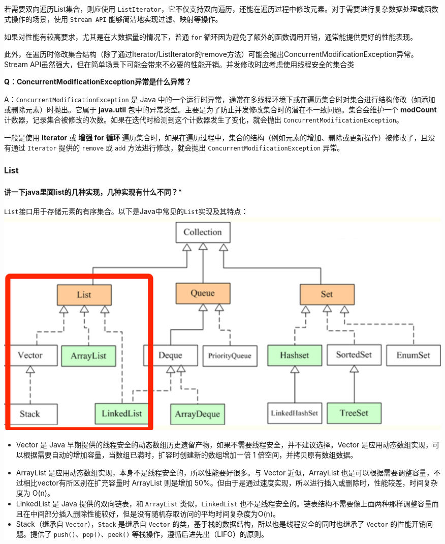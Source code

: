 若需要双向遍历List集合，则应使用 `ListIterator`，它不仅支持双向遍历，还能在遍历过程中修改元素。对于需要进行复杂数据处理或函数式操作的场景，使用 `Stream API` 能够简洁地实现过滤、映射等操作。

如果对性能有较高要求，尤其是在大数据量的情况下，普通 `for` 循环因为避免了额外的函数调用开销，通常能提供更好的性能表现。

此外，在遍历时修改集合结构（除了通过Iterator/ListIterator的remove方法）可能会抛出ConcurrentModificationException异常。Stream API虽然强大，但在简单场景下可能会带来不必要的性能开销。并发修改时应考虑使用线程安全的集合类



**Q：ConcurrentModificationException异常是什么异常？**

A：`ConcurrentModificationException` 是 Java 中的一个运行时异常，通常在多线程环境下或在遍历集合时对集合进行结构修改（如添加或删除元素）时抛出。它属于 **java.util** 包中的异常类型。主要是为了防止并发修改集合时的潜在不一致问题。集合会维护一个 **modCount** 计数器，记录集合被修改的次数。如果在迭代时检测到这个计数器发生了变化，就会抛出 `ConcurrentModificationException`。



一般是使用 **Iterator** 或 **增强 for 循环** 遍历集合时，如果在遍历过程中，集合的结构（例如元素的增加、删除或更新操作）被修改了，且没有通过 `Iterator` 提供的 `remove` 或 `add` 方法进行修改，就会抛出 `ConcurrentModificationException` 异常。



### List

#### 讲一下java里面list的几种实现，几种实现有什么不同？*

`List`接口用于存储元素的有序集合。以下是Java中常见的`List`实现及其特点： ![image.png](文档图片/1721807143695-c1058186-be42-4746-a273-6302a128e328.png)

* Vector 是 Java 早期提供的线程安全的动态数组历史遗留产物，如果不需要线程安全，并不建议选择。Vector 是应用动态数组实现，可以根据需要自动的增加容量，当数组已满时，扩容时创建新的数组增加一倍 1 倍空间，并拷贝原有数组数据。

- ArrayList 是应用动态数组实现，本身不是线程安全的，所以性能要好很多。与 Vector 近似，ArrayList 也是可以根据需要调整容量，不过相比vector有所区别在扩充容量时 ArrayList 则是增加 50%。但由于是通过速度实现，所以进行插入或删除时，性能较差，时间复杂度为 O(n)。
- LinkedList 是 Java 提供的双向链表，和 `ArrayList` 类似，`LinkedList` 也不是线程安全的。链表结构不需要像上面两种那样调整容量而且在中间部分插入删除性能较好，但是没有随机存取访问的平均时间复杂度为O(n)。
- Stack（继承自 `Vector`），`Stack` 是继承自 `Vector` 的类，基于栈的数据结构，所以也是线程安全的同时也继承了 `Vector` 的性能开销问题。提供了 `push()`、`pop()`、`peek()` 等栈操作，遵循后进先出（LIFO）的原则。

